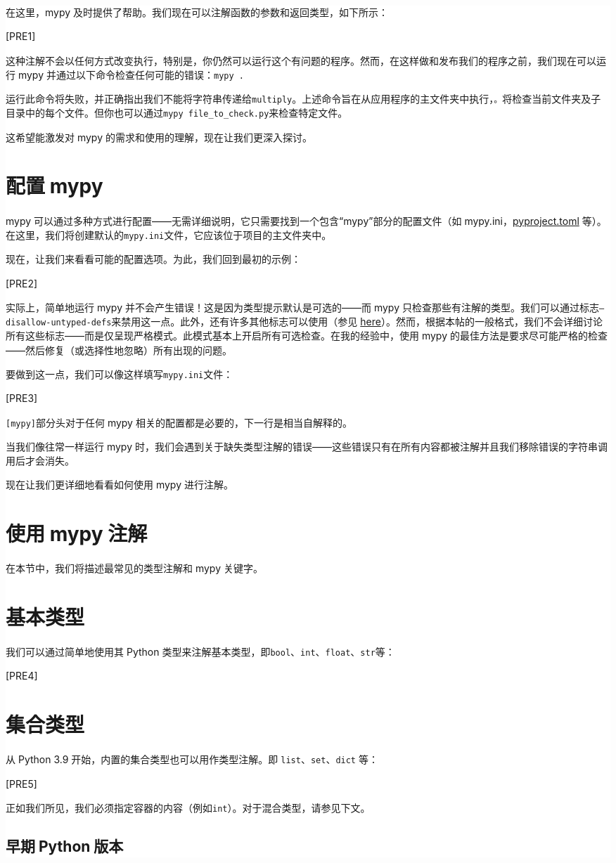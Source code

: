 在这里，mypy 及时提供了帮助。我们现在可以注解函数的参数和返回类型，如下所示：

[PRE1]

这种注解不会以任何方式改变执行，特别是，你仍然可以运行这个有问题的程序。然而，在这样做和发布我们的程序之前，我们现在可以运行 mypy 并通过以下命令检查任何可能的错误：`mypy .`

运行此命令将失败，并正确指出我们不能将字符串传递给`multiply`。上述命令旨在从应用程序的主文件夹中执行，`。`将检查当前文件夹及子目录中的每个文件。但你也可以通过`mypy file_to_check.py`来检查特定文件。

这希望能激发对 mypy 的需求和使用的理解，现在让我们更深入探讨。

# 配置 mypy

mypy 可以通过多种方式进行配置——无需详细说明，它只需要找到一个包含“mypy”部分的配置文件（如 mypy.ini，[pyproject.toml](https://medium.com/towards-data-science/dependency-management-with-poetry-f1d598591161) 等）。在这里，我们将创建默认的`mypy.ini`文件，它应该位于项目的主文件夹中。

现在，让我们来看看可能的配置选项。为此，我们回到最初的示例：

[PRE2]

实际上，简单地运行 mypy 并不会产生错误！这是因为类型提示默认是可选的——而 mypy 只检查那些有注解的类型。我们可以通过标志`— disallow-untyped-defs`来禁用这一点。此外，还有许多其他标志可以使用（参见 [here](https://mypy.readthedocs.io/en/stable/command_line.html#miscellaneous-strictness-flags)）。然而，根据本帖的一般格式，我们不会详细讨论所有这些标志——而是仅呈现严格模式。此模式基本上开启所有可选检查。在我的经验中，使用 mypy 的最佳方法是要求尽可能严格的检查——然后修复（或选择性地忽略）所有出现的问题。

要做到这一点，我们可以像这样填写`mypy.ini`文件：

[PRE3]

`[mypy]`部分头对于任何 mypy 相关的配置都是必要的，下一行是相当自解释的。

当我们像往常一样运行 mypy 时，我们会遇到关于缺失类型注解的错误——这些错误只有在所有内容都被注解并且我们移除错误的字符串调用后才会消失。

现在让我们更详细地看看如何使用 mypy 进行注解。

# 使用 mypy 注解

在本节中，我们将描述最常见的类型注解和 mypy 关键字。

# 基本类型

我们可以通过简单地使用其 Python 类型来注解基本类型，即`bool`、`int`、`float`、`str`等：

[PRE4]

# 集合类型

从 Python 3.9 开始，内置的集合类型也可以用作类型注解。即 `list`、`set`、`dict` 等：

[PRE5]

正如我们所见，我们必须指定容器的内容（例如`int`）。对于混合类型，请参见下文。

## 早期 Python 版本
